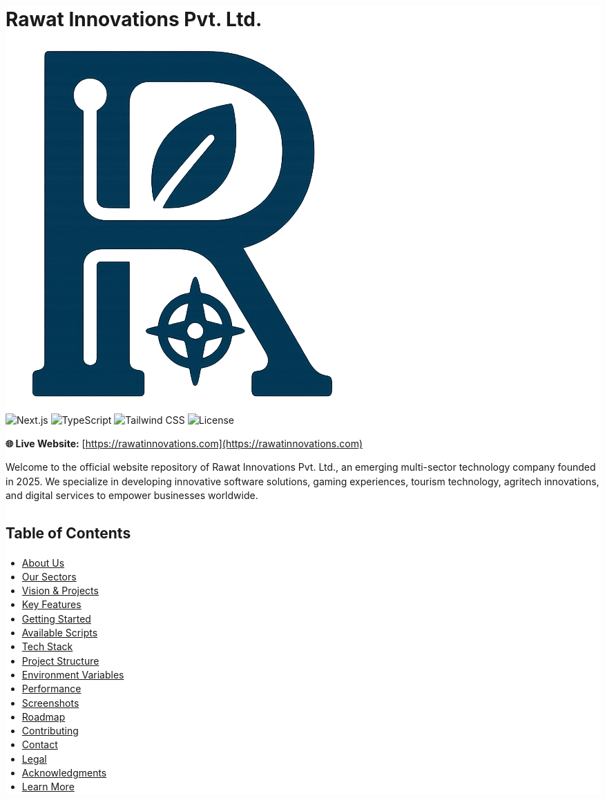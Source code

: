 # Rawat Innovations Pvt. Ltd.

![Rawat Innovations Logo](public/logo.png)

![Next.js](https://img.shields.io/badge/Next.js-15-black?style=for-the-badge&logo=next.js)
![TypeScript](https://img.shields.io/badge/TypeScript-5-blue?style=for-the-badge&logo=typescript)
![Tailwind CSS](https://img.shields.io/badge/Tailwind-3-38bdf8?style=for-the-badge&logo=tailwind-css)
![License](https://img.shields.io/badge/License-Proprietary-red?style=for-the-badge)

**🌐 Live Website:** [https://rawatinnovations.com](https://rawatinnovations.com)

Welcome to the official website repository of Rawat Innovations Pvt. Ltd., an emerging multi-sector technology company founded in 2025. We specialize in developing innovative software solutions, gaming experiences, tourism technology, agritech innovations, and digital services to empower businesses worldwide.

## Table of Contents

- [About Us](#about-us)
- [Our Sectors](#our-sectors)
- [Vision & Projects](#vision--projects)
- [Key Features](#key-features)
- [Getting Started](#getting-started)
- [Available Scripts](#available-scripts)
- [Tech Stack](#tech-stack)
- [Project Structure](#project-structure)
- [Environment Variables](#environment-variables)
- [Performance](#performance)
- [Screenshots](#screenshots)
- [Roadmap](#roadmap)
- [Contributing](#contributing)
- [Contact](#contact)
- [Legal](#legal)
- [Acknowledgments](#acknowledgments)
- [Learn More](#learn-more)
